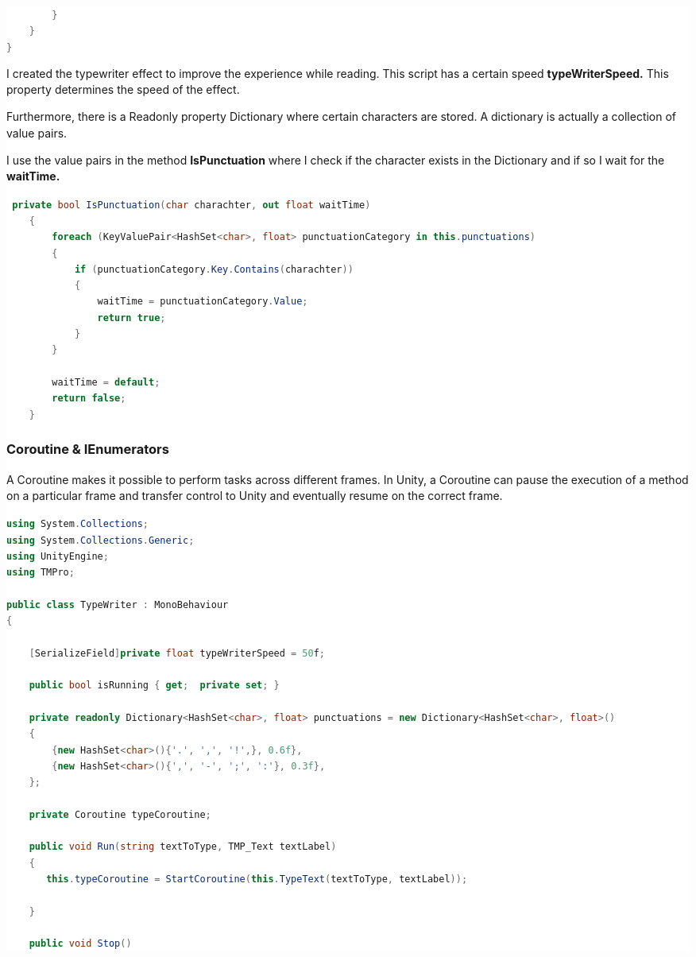 ```csharp
        }
    }
}
```

I created the typewriter effect to improve the experience while reading. This script has a certain speed **typeWriterSpeed.** This property determines the speed of the effect.

Furthermore, there is a Readonly property Dictionary where certain characters are stored. A dictionary is actually a collection of value pairs.

I use the value pairs in the method **IsPunctuation** where I check if the character exists in the Dictionary and if so I wait for the **waitTime.**

```csharp
 private bool IsPunctuation(char charachter, out float waitTime)
    {
        foreach (KeyValuePair<HashSet<char>, float> punctuationCategory in this.punctuations)
        {
            if (punctuationCategory.Key.Contains(charachter))
            {
                waitTime = punctuationCategory.Value;
                return true;
            }
        }

        waitTime = default;
        return false;
    }
```

### Coroutine & IEnumerators

A Coroutine makes it possible to perform tasks across different frames. In Unity, a Coroutine can pause the execution of a method on a particular frame and transfer control to Unity and eventually resume on the correct frame.

```csharp
using System.Collections;
using System.Collections.Generic;
using UnityEngine;
using TMPro;

public class TypeWriter : MonoBehaviour
{

    [SerializeField]private float typeWriterSpeed = 50f;

    public bool isRunning { get;  private set; }

    private readonly Dictionary<HashSet<char>, float> punctuations = new Dictionary<HashSet<char>, float>()
    {
        {new HashSet<char>(){'.', ',', '!',}, 0.6f},
        {new HashSet<char>(){',', '-', ';', ':'}, 0.3f},
    };

    private Coroutine typeCoroutine;

    public void Run(string textToType, TMP_Text textLabel)
    {
       this.typeCoroutine = StartCoroutine(this.TypeText(textToType, textLabel));

    }

    public void Stop()
```